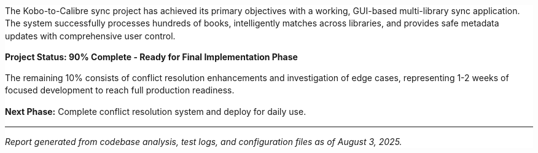 The Kobo-to-Calibre sync project has achieved its primary objectives with a working, GUI-based multi-library sync application. The system successfully processes hundreds of books, intelligently matches across libraries, and provides safe metadata updates with comprehensive user control.

**Project Status: 90% Complete - Ready for Final Implementation Phase**

The remaining 10% consists of conflict resolution enhancements and investigation of edge cases, representing 1-2 weeks of focused development to reach full production readiness.

**Next Phase:** Complete conflict resolution system and deploy for daily use.

---

*Report generated from codebase analysis, test logs, and configuration files as of August 3, 2025.*